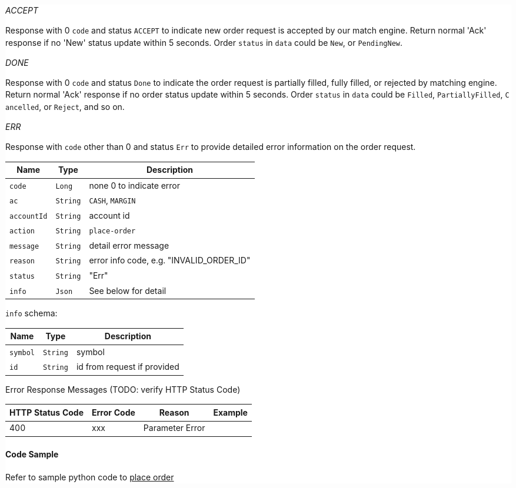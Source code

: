 

*ACCEPT*

Response with 0 `code` and status `ACCEPT` to indicate new order request is accepted by our match engine. Return normal 'Ack' response if no 'New' status update within 5 seconds. Order `status` in `data` could be `New`, or `PendingNew`.

*DONE*

Response with 0 `code` and status `Done` to indicate the order request is partially filled, fully filled, or rejected by matching engine. Return normal 'Ack' response if no order status update within 5 seconds. Order `status` in `data` could be `Filled`, `PartiallyFilled`, `Cancelled`, or `Reject`, and so on.


*ERR*

Response with `code` other than 0 and  status `Err` to provide detailed error information on the order request. 

Name            | Type     | Description
----------------|----------|-------------- 
`code`          | `Long`   | none 0 to indicate error
`ac`            | `String` | `CASH`, `MARGIN`
`accountId`     | `String` | account id
`action`        | `String` | `place-order`
`message`       | `String` | detail error message
`reason`        | `String` | error info code, e.g. "INVALID_ORDER_ID"
`status`        | `String` | "Err"
`info`          | `Json`   | See below for detail

`info` schema:

Name        | Type     | Description
------------|----------|-------------- 
`symbol`    | `String` | symbol
`id`        | `String` | id from request if provided



Error Response Messages (TODO: verify HTTP Status Code)

HTTP Status Code | Error Code | Reason           | Example
---------------- | ---------- | ---------------- | ----------------------------------------------------------------------
400              | xxx        | Parameter Error  | 

#### Code Sample

Refer to sample python code to [place order](https://github.com/bitmax-exchange/bitmax-pro-api-demo/tree/master/python/order_new.py)
